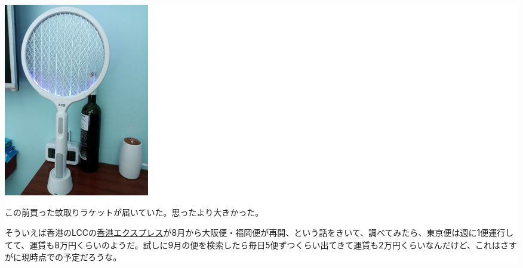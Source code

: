 <img src="https://github.com/akita11/SZdiary/blob/main/diary/photo/2022-07-16_15.51.35.jpg" width="240px">

この前買った蚊取りラケットが届いていた。思ったより大きかった。

そういえば香港のLCCの[香港エクスプレス](https://www.hkexpress.com/ja/)が8月から大阪便・福岡便が再開、という話をきいて、調べてみたら、東京便は週に1便運行してて、運賃も8万円くらいのようだ。試しに9月の便を検索したら毎日5便ずつくらい出てきて運賃も2万円くらいなんだけど、これはさすがに現時点での予定だろうな。

